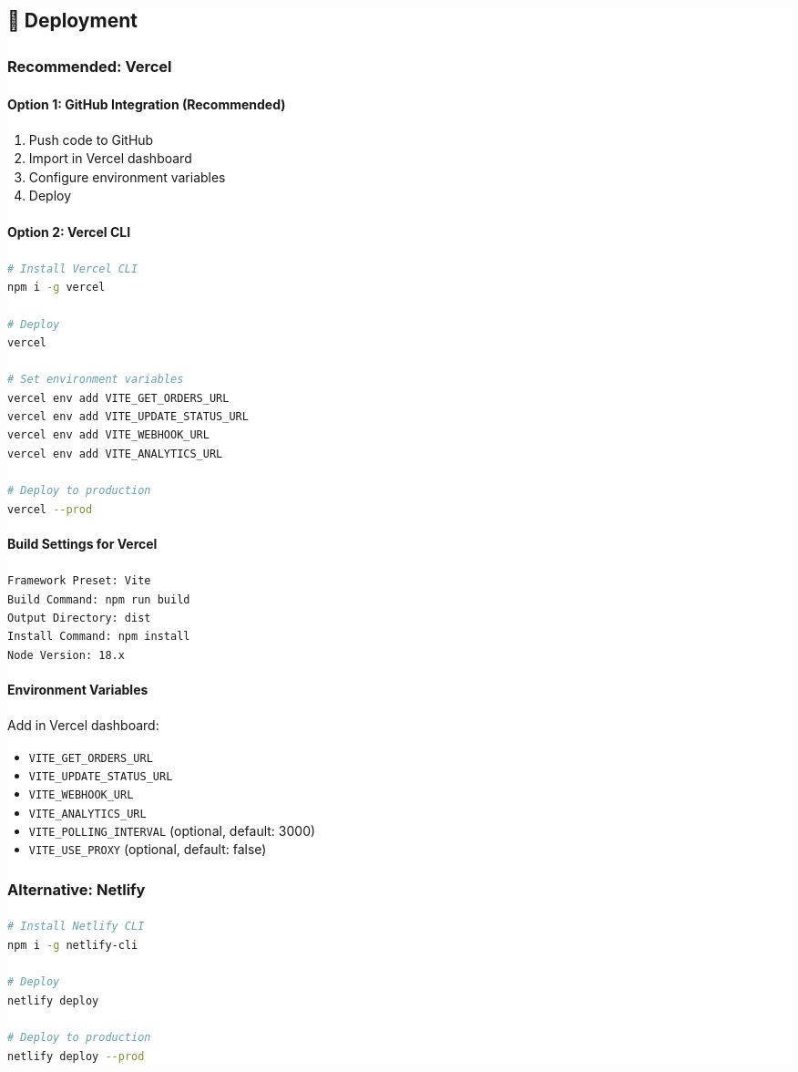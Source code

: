 ## 🚢 Deployment

### Recommended: Vercel

#### Option 1: GitHub Integration (Recommended)

1. Push code to GitHub
2. Import in Vercel dashboard
3. Configure environment variables
4. Deploy

#### Option 2: Vercel CLI

```bash
# Install Vercel CLI
npm i -g vercel

# Deploy
vercel

# Set environment variables
vercel env add VITE_GET_ORDERS_URL
vercel env add VITE_UPDATE_STATUS_URL
vercel env add VITE_WEBHOOK_URL
vercel env add VITE_ANALYTICS_URL

# Deploy to production
vercel --prod
```

#### Build Settings for Vercel

```
Framework Preset: Vite
Build Command: npm run build
Output Directory: dist
Install Command: npm install
Node Version: 18.x
```

#### Environment Variables

Add in Vercel dashboard:
- `VITE_GET_ORDERS_URL`
- `VITE_UPDATE_STATUS_URL`
- `VITE_WEBHOOK_URL`
- `VITE_ANALYTICS_URL`
- `VITE_POLLING_INTERVAL` (optional, default: 3000)
- `VITE_USE_PROXY` (optional, default: false)

### Alternative: Netlify

```bash
# Install Netlify CLI
npm i -g netlify-cli

# Deploy
netlify deploy

# Deploy to production
netlify deploy --prod
```
